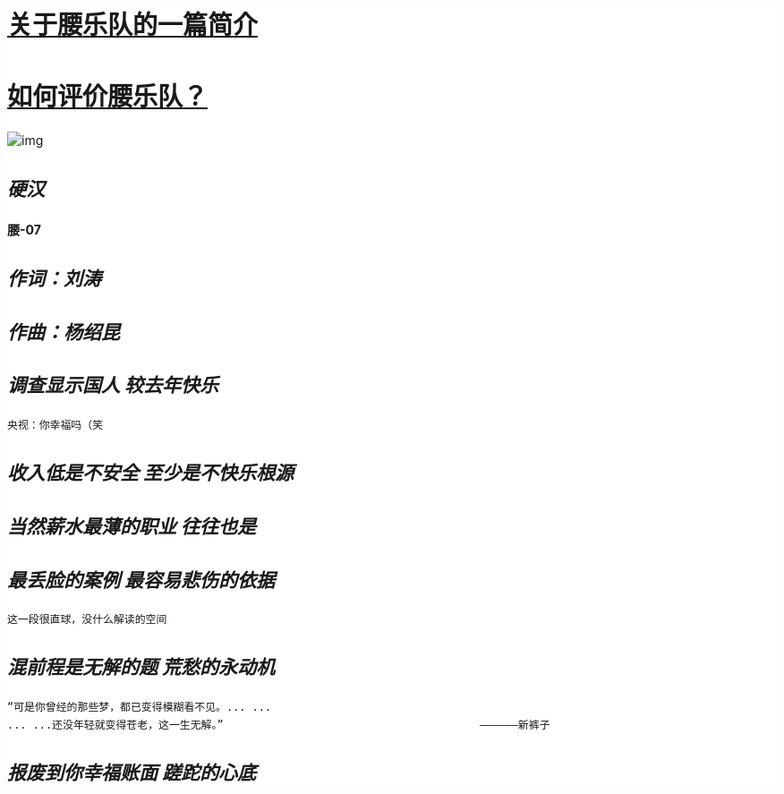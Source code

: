 # [**关于腰乐队的一篇简介**](https://www.douban.com/group/topic/98114270/)

# [如何评价腰乐队？](https://www.zhihu.com/question/22875063)

![img](https://assets.matters.news/embed/9df2393b-20b9-4b92-b791-a8e8e0b669d8.jpeg)



## ***硬汉***

#### 腰-07





## ***作词：刘涛***

## ***作曲：杨绍昆***



## ***调查显示国人 较去年快乐***

```
央视：你幸福吗（笑
```

## ***收入低是不安全 至少是不快乐根源***

## ***当然薪水最薄的职业 往往也是***

## ***最丢脸的案例 最容易悲伤的依据***

```
这一段很直球，没什么解读的空间
```

 

## ***混前程是无解的题 荒愁的永动机***

```
“可是你曾经的那些梦，都已变得模糊看不见。... ...
... ...还没年轻就变得苍老，这一生无解。”                                        ——————新裤子
```

## ***报废到你幸福账面 蹉跎的心底***
